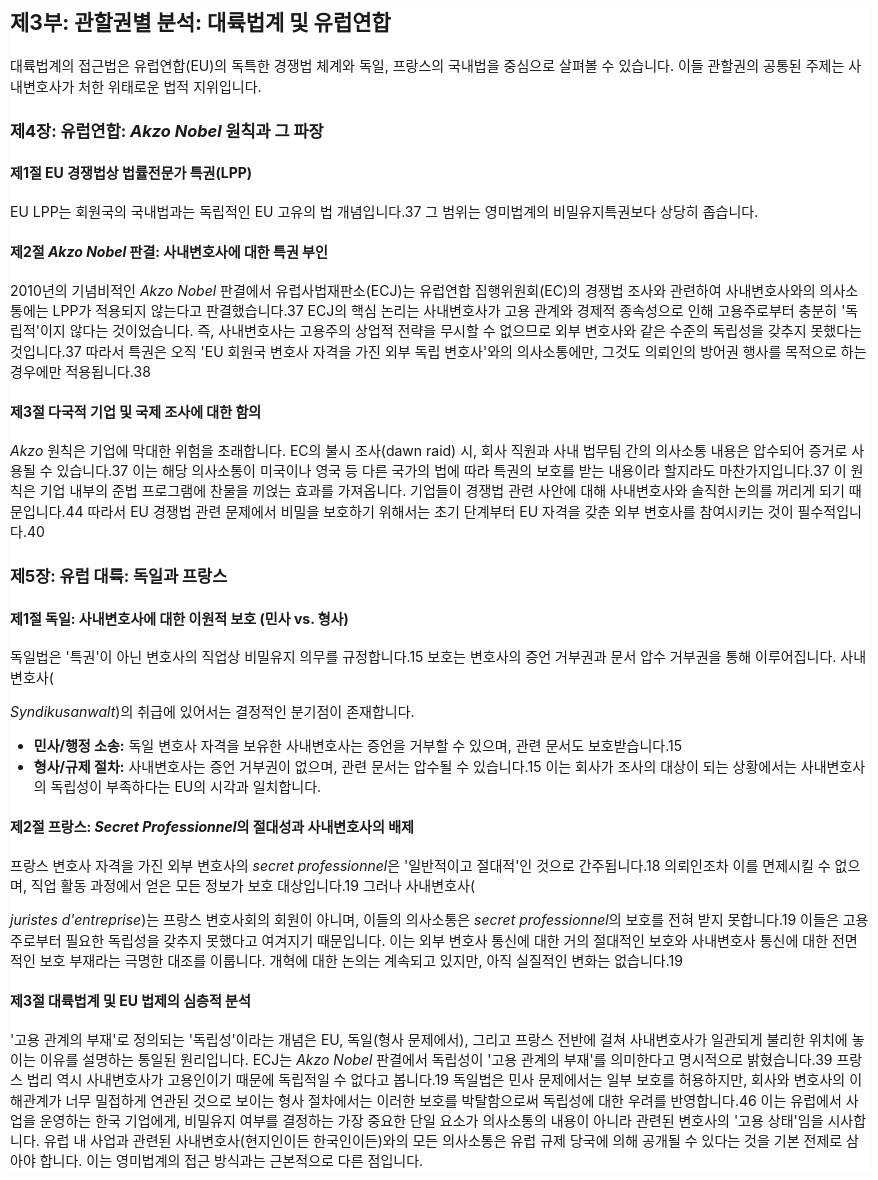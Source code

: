 ## **제3부: 관할권별 분석: 대륙법계 및 유럽연합**

대륙법계의 접근법은 유럽연합(EU)의 독특한 경쟁법 체계와 독일, 프랑스의 국내법을 중심으로 살펴볼 수 있습니다. 이들 관할권의 공통된 주제는 사내변호사가 처한 위태로운 법적 지위입니다.

### **제4장: 유럽연합: *Akzo Nobel* 원칙과 그 파장**

#### **제1절 EU 경쟁법상 법률전문가 특권(LPP)**

EU LPP는 회원국의 국내법과는 독립적인 EU 고유의 법 개념입니다.37 그 범위는 영미법계의 비밀유지특권보다 상당히 좁습니다.

#### **제2절 *Akzo Nobel* 판결: 사내변호사에 대한 특권 부인**

2010년의 기념비적인 *Akzo Nobel* 판결에서 유럽사법재판소(ECJ)는 유럽연합 집행위원회(EC)의 경쟁법 조사와 관련하여 사내변호사와의 의사소통에는 LPP가 적용되지 않는다고 판결했습니다.37 ECJ의 핵심 논리는 사내변호사가 고용 관계와 경제적 종속성으로 인해 고용주로부터 충분히 '독립적'이지 않다는 것이었습니다. 즉, 사내변호사는 고용주의 상업적 전략을 무시할 수 없으므로 외부 변호사와 같은 수준의 독립성을 갖추지 못했다는 것입니다.37 따라서 특권은 오직 'EU 회원국 변호사 자격을 가진 외부 독립 변호사'와의 의사소통에만, 그것도 의뢰인의 방어권 행사를 목적으로 하는 경우에만 적용됩니다.38

#### **제3절 다국적 기업 및 국제 조사에 대한 함의**

*Akzo* 원칙은 기업에 막대한 위험을 초래합니다. EC의 불시 조사(dawn raid) 시, 회사 직원과 사내 법무팀 간의 의사소통 내용은 압수되어 증거로 사용될 수 있습니다.37 이는 해당 의사소통이 미국이나 영국 등 다른 국가의 법에 따라 특권의 보호를 받는 내용이라 할지라도 마찬가지입니다.37 이 원칙은 기업 내부의 준법 프로그램에 찬물을 끼얹는 효과를 가져옵니다. 기업들이 경쟁법 관련 사안에 대해 사내변호사와 솔직한 논의를 꺼리게 되기 때문입니다.44 따라서 EU 경쟁법 관련 문제에서 비밀을 보호하기 위해서는 초기 단계부터 EU 자격을 갖춘 외부 변호사를 참여시키는 것이 필수적입니다.40

### **제5장: 유럽 대륙: 독일과 프랑스**

#### **제1절 독일: 사내변호사에 대한 이원적 보호 (민사 vs. 형사)**

독일법은 '특권'이 아닌 변호사의 직업상 비밀유지 의무를 규정합니다.15 보호는 변호사의 증언 거부권과 문서 압수 거부권을 통해 이루어집니다. 사내변호사(

*Syndikusanwalt*)의 취급에 있어서는 결정적인 분기점이 존재합니다.

* **민사/행정 소송:** 독일 변호사 자격을 보유한 사내변호사는 증언을 거부할 수 있으며, 관련 문서도 보호받습니다.15  
* **형사/규제 절차:** 사내변호사는 증언 거부권이 없으며, 관련 문서는 압수될 수 있습니다.15 이는 회사가 조사의 대상이 되는 상황에서는 사내변호사의 독립성이 부족하다는 EU의 시각과 일치합니다.

#### **제2절 프랑스: *Secret Professionnel*의 절대성과 사내변호사의 배제**

프랑스 변호사 자격을 가진 외부 변호사의 *secret professionnel*은 '일반적이고 절대적'인 것으로 간주됩니다.18 의뢰인조차 이를 면제시킬 수 없으며, 직업 활동 과정에서 얻은 모든 정보가 보호 대상입니다.19 그러나 사내변호사(

*juristes d'entreprise*)는 프랑스 변호사회의 회원이 아니며, 이들의 의사소통은 *secret professionnel*의 보호를 전혀 받지 못합니다.19 이들은 고용주로부터 필요한 독립성을 갖추지 못했다고 여겨지기 때문입니다. 이는 외부 변호사 통신에 대한 거의 절대적인 보호와 사내변호사 통신에 대한 전면적인 보호 부재라는 극명한 대조를 이룹니다. 개혁에 대한 논의는 계속되고 있지만, 아직 실질적인 변화는 없습니다.19

#### **제3절 대륙법계 및 EU 법제의 심층적 분석**

'고용 관계의 부재'로 정의되는 '독립성'이라는 개념은 EU, 독일(형사 문제에서), 그리고 프랑스 전반에 걸쳐 사내변호사가 일관되게 불리한 위치에 놓이는 이유를 설명하는 통일된 원리입니다. ECJ는 *Akzo Nobel* 판결에서 독립성이 '고용 관계의 부재'를 의미한다고 명시적으로 밝혔습니다.39 프랑스 법리 역시 사내변호사가 고용인이기 때문에 독립적일 수 없다고 봅니다.19 독일법은 민사 문제에서는 일부 보호를 허용하지만, 회사와 변호사의 이해관계가 너무 밀접하게 연관된 것으로 보이는 형사 절차에서는 이러한 보호를 박탈함으로써 독립성에 대한 우려를 반영합니다.46 이는 유럽에서 사업을 운영하는 한국 기업에게, 비밀유지 여부를 결정하는 가장 중요한 단일 요소가 의사소통의 내용이 아니라 관련된 변호사의 '고용 상태'임을 시사합니다. 유럽 내 사업과 관련된 사내변호사(현지인이든 한국인이든)와의 모든 의사소통은 유럽 규제 당국에 의해 공개될 수 있다는 것을 기본 전제로 삼아야 합니다. 이는 영미법계의 접근 방식과는 근본적으로 다른 점입니다.
